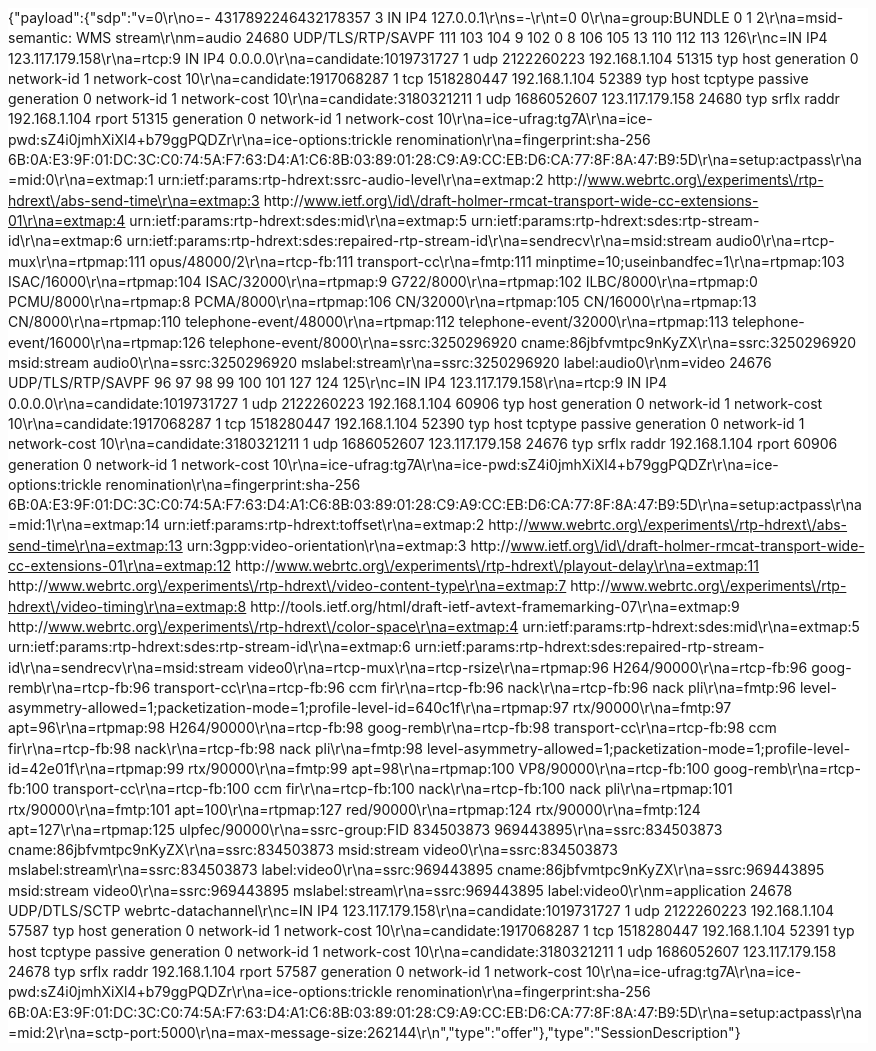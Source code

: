 {"payload":{"sdp":"v=0\r\no=- 4317892246432178357 3 IN IP4 127.0.0.1\r\ns=-\r\nt=0 0\r\na=group:BUNDLE 0 1 2\r\na=msid-semantic: WMS stream\r\nm=audio 24680 UDP\/TLS\/RTP\/SAVPF 111 103 104 9 102 0 8 106 105 13 110 112 113 126\r\nc=IN IP4 123.117.179.158\r\na=rtcp:9 IN IP4 0.0.0.0\r\na=candidate:1019731727 1 udp 2122260223 192.168.1.104 51315 typ host generation 0 network-id 1 network-cost 10\r\na=candidate:1917068287 1 tcp 1518280447 192.168.1.104 52389 typ host tcptype passive generation 0 network-id 1 network-cost 10\r\na=candidate:3180321211 1 udp 1686052607 123.117.179.158 24680 typ srflx raddr 192.168.1.104 rport 51315 generation 0 network-id 1 network-cost 10\r\na=ice-ufrag:tg7A\r\na=ice-pwd:sZ4i0jmhXiXl4+b79ggPQDZr\r\na=ice-options:trickle renomination\r\na=fingerprint:sha-256 6B:0A:E3:9F:01:DC:3C:C0:74:5A:F7:63:D4:A1:C6:8B:03:89:01:28:C9:A9:CC:EB:D6:CA:77:8F:8A:47:B9:5D\r\na=setup:actpass\r\na=mid:0\r\na=extmap:1 urn:ietf:params:rtp-hdrext:ssrc-audio-level\r\na=extmap:2 http:\/\/www.webrtc.org\/experiments\/rtp-hdrext\/abs-send-time\r\na=extmap:3 http:\/\/www.ietf.org\/id\/draft-holmer-rmcat-transport-wide-cc-extensions-01\r\na=extmap:4 urn:ietf:params:rtp-hdrext:sdes:mid\r\na=extmap:5 urn:ietf:params:rtp-hdrext:sdes:rtp-stream-id\r\na=extmap:6 urn:ietf:params:rtp-hdrext:sdes:repaired-rtp-stream-id\r\na=sendrecv\r\na=msid:stream audio0\r\na=rtcp-mux\r\na=rtpmap:111 opus\/48000\/2\r\na=rtcp-fb:111 transport-cc\r\na=fmtp:111 minptime=10;useinbandfec=1\r\na=rtpmap:103 ISAC\/16000\r\na=rtpmap:104 ISAC\/32000\r\na=rtpmap:9 G722\/8000\r\na=rtpmap:102 ILBC\/8000\r\na=rtpmap:0 PCMU\/8000\r\na=rtpmap:8 PCMA\/8000\r\na=rtpmap:106 CN\/32000\r\na=rtpmap:105 CN\/16000\r\na=rtpmap:13 CN\/8000\r\na=rtpmap:110 telephone-event\/48000\r\na=rtpmap:112 telephone-event\/32000\r\na=rtpmap:113 telephone-event\/16000\r\na=rtpmap:126 telephone-event\/8000\r\na=ssrc:3250296920 cname:86jbfvmtpc9nKyZX\r\na=ssrc:3250296920 msid:stream audio0\r\na=ssrc:3250296920 mslabel:stream\r\na=ssrc:3250296920 label:audio0\r\nm=video 24676 UDP\/TLS\/RTP\/SAVPF 96 97 98 99 100 101 127 124 125\r\nc=IN IP4 123.117.179.158\r\na=rtcp:9 IN IP4 0.0.0.0\r\na=candidate:1019731727 1 udp 2122260223 192.168.1.104 60906 typ host generation 0 network-id 1 network-cost 10\r\na=candidate:1917068287 1 tcp 1518280447 192.168.1.104 52390 typ host tcptype passive generation 0 network-id 1 network-cost 10\r\na=candidate:3180321211 1 udp 1686052607 123.117.179.158 24676 typ srflx raddr 192.168.1.104 rport 60906 generation 0 network-id 1 network-cost 10\r\na=ice-ufrag:tg7A\r\na=ice-pwd:sZ4i0jmhXiXl4+b79ggPQDZr\r\na=ice-options:trickle renomination\r\na=fingerprint:sha-256 6B:0A:E3:9F:01:DC:3C:C0:74:5A:F7:63:D4:A1:C6:8B:03:89:01:28:C9:A9:CC:EB:D6:CA:77:8F:8A:47:B9:5D\r\na=setup:actpass\r\na=mid:1\r\na=extmap:14 urn:ietf:params:rtp-hdrext:toffset\r\na=extmap:2 http:\/\/www.webrtc.org\/experiments\/rtp-hdrext\/abs-send-time\r\na=extmap:13 urn:3gpp:video-orientation\r\na=extmap:3 http:\/\/www.ietf.org\/id\/draft-holmer-rmcat-transport-wide-cc-extensions-01\r\na=extmap:12 http:\/\/www.webrtc.org\/experiments\/rtp-hdrext\/playout-delay\r\na=extmap:11 http:\/\/www.webrtc.org\/experiments\/rtp-hdrext\/video-content-type\r\na=extmap:7 http:\/\/www.webrtc.org\/experiments\/rtp-hdrext\/video-timing\r\na=extmap:8 http:\/\/tools.ietf.org\/html\/draft-ietf-avtext-framemarking-07\r\na=extmap:9 http:\/\/www.webrtc.org\/experiments\/rtp-hdrext\/color-space\r\na=extmap:4 urn:ietf:params:rtp-hdrext:sdes:mid\r\na=extmap:5 urn:ietf:params:rtp-hdrext:sdes:rtp-stream-id\r\na=extmap:6 urn:ietf:params:rtp-hdrext:sdes:repaired-rtp-stream-id\r\na=sendrecv\r\na=msid:stream video0\r\na=rtcp-mux\r\na=rtcp-rsize\r\na=rtpmap:96 H264\/90000\r\na=rtcp-fb:96 goog-remb\r\na=rtcp-fb:96 transport-cc\r\na=rtcp-fb:96 ccm fir\r\na=rtcp-fb:96 nack\r\na=rtcp-fb:96 nack pli\r\na=fmtp:96 level-asymmetry-allowed=1;packetization-mode=1;profile-level-id=640c1f\r\na=rtpmap:97 rtx\/90000\r\na=fmtp:97 apt=96\r\na=rtpmap:98 H264\/90000\r\na=rtcp-fb:98 goog-remb\r\na=rtcp-fb:98 transport-cc\r\na=rtcp-fb:98 ccm fir\r\na=rtcp-fb:98 nack\r\na=rtcp-fb:98 nack pli\r\na=fmtp:98 level-asymmetry-allowed=1;packetization-mode=1;profile-level-id=42e01f\r\na=rtpmap:99 rtx\/90000\r\na=fmtp:99 apt=98\r\na=rtpmap:100 VP8\/90000\r\na=rtcp-fb:100 goog-remb\r\na=rtcp-fb:100 transport-cc\r\na=rtcp-fb:100 ccm fir\r\na=rtcp-fb:100 nack\r\na=rtcp-fb:100 nack pli\r\na=rtpmap:101 rtx\/90000\r\na=fmtp:101 apt=100\r\na=rtpmap:127 red\/90000\r\na=rtpmap:124 rtx\/90000\r\na=fmtp:124 apt=127\r\na=rtpmap:125 ulpfec\/90000\r\na=ssrc-group:FID 834503873 969443895\r\na=ssrc:834503873 cname:86jbfvmtpc9nKyZX\r\na=ssrc:834503873 msid:stream video0\r\na=ssrc:834503873 mslabel:stream\r\na=ssrc:834503873 label:video0\r\na=ssrc:969443895 cname:86jbfvmtpc9nKyZX\r\na=ssrc:969443895 msid:stream video0\r\na=ssrc:969443895 mslabel:stream\r\na=ssrc:969443895 label:video0\r\nm=application 24678 UDP\/DTLS\/SCTP webrtc-datachannel\r\nc=IN IP4 123.117.179.158\r\na=candidate:1019731727 1 udp 2122260223 192.168.1.104 57587 typ host generation 0 network-id 1 network-cost 10\r\na=candidate:1917068287 1 tcp 1518280447 192.168.1.104 52391 typ host tcptype passive generation 0 network-id 1 network-cost 10\r\na=candidate:3180321211 1 udp 1686052607 123.117.179.158 24678 typ srflx raddr 192.168.1.104 rport 57587 generation 0 network-id 1 network-cost 10\r\na=ice-ufrag:tg7A\r\na=ice-pwd:sZ4i0jmhXiXl4+b79ggPQDZr\r\na=ice-options:trickle renomination\r\na=fingerprint:sha-256 6B:0A:E3:9F:01:DC:3C:C0:74:5A:F7:63:D4:A1:C6:8B:03:89:01:28:C9:A9:CC:EB:D6:CA:77:8F:8A:47:B9:5D\r\na=setup:actpass\r\na=mid:2\r\na=sctp-port:5000\r\na=max-message-size:262144\r\n","type":"offer"},"type":"SessionDescription"}
